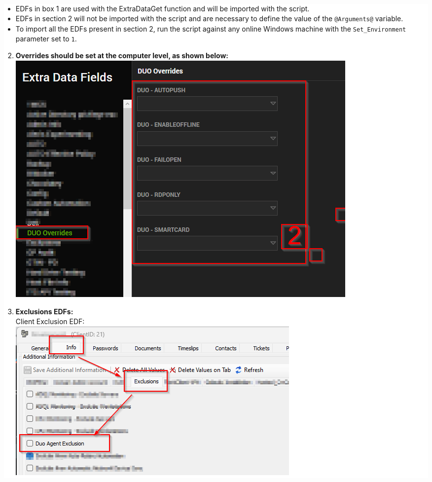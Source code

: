    - EDFs in box 1 are used with the ExtraDataGet function and will be imported with the script.
   - EDFs in section 2 will not be imported with the script and are necessary to define the value of the `@Arguments@` variable.
   - To import all the EDFs present in section 2, run the script against any online Windows machine with the `Set_Environment` parameter set to `1`.

2. **Overrides should be set at the computer level, as shown below:**  
   ![Overrides](../../../static/img/DUO-InstallUpgrade---Latest-Version/image_4.png)  

3. **Exclusions EDFs:**  
   Client Exclusion EDF:  
   ![Client Exclusion EDF](../../../static/img/DUO-InstallUpgrade---Latest-Version/image_5.png)  
